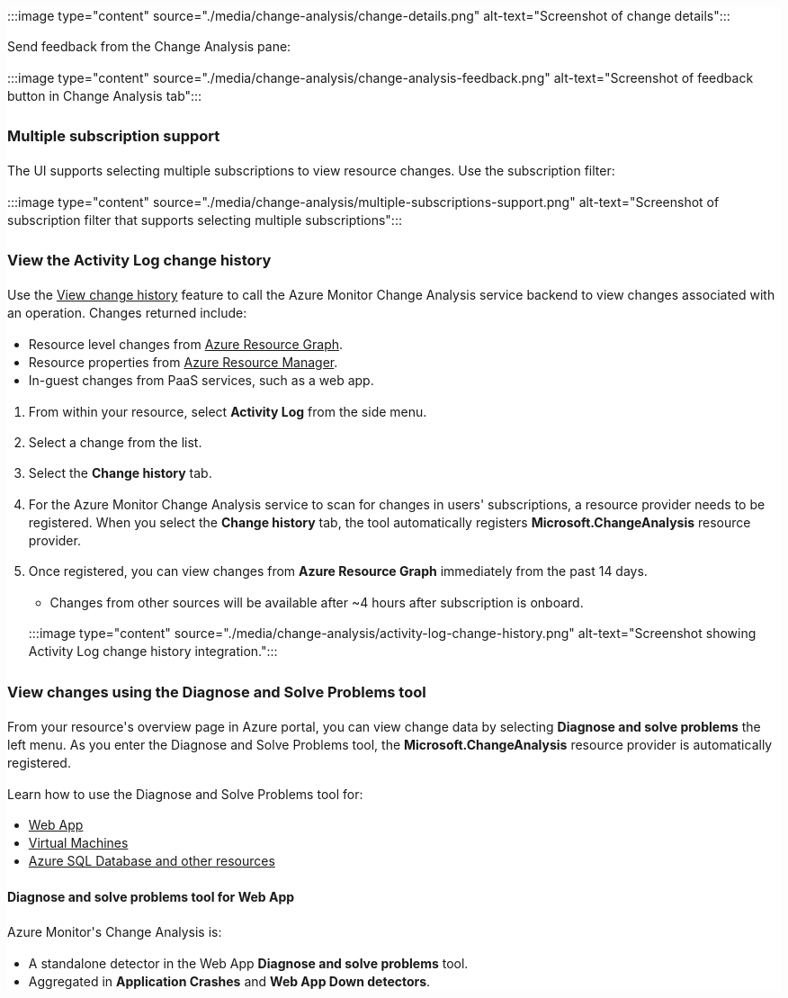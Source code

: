 :::image type="content" source="./media/change-analysis/change-details.png" alt-text="Screenshot of change details":::
  
Send feedback from the Change Analysis pane:

:::image type="content" source="./media/change-analysis/change-analysis-feedback.png" alt-text="Screenshot of feedback button in Change Analysis tab":::

### Multiple subscription support

The UI supports selecting multiple subscriptions to view resource changes. Use the subscription filter:

:::image type="content" source="./media/change-analysis/multiple-subscriptions-support.png" alt-text="Screenshot of subscription filter that supports selecting multiple subscriptions":::

### View the Activity Log change history

Use the [View change history](../essentials/activity-log-insights.md#view-change-history) feature to call the Azure Monitor Change Analysis service backend to view changes associated with an operation. Changes returned include:

- Resource level changes from [Azure Resource Graph](/azure/governance/resource-graph/overview).
- Resource properties from [Azure Resource Manager](/azure/azure-resource-manager/management/overview).
- In-guest changes from PaaS services, such as a web app.

1. From within your resource, select **Activity Log** from the side menu.
1. Select a change from the list.
1. Select the **Change history** tab. 
1. For the Azure Monitor Change Analysis service to scan for changes in users' subscriptions, a resource provider needs to be registered. When you select the **Change history** tab, the tool automatically registers **Microsoft.ChangeAnalysis** resource provider.
1. Once registered, you can view changes from **Azure Resource Graph** immediately from the past 14 days.
   - Changes from other sources will be available after ~4 hours after subscription is onboard.

   :::image type="content" source="./media/change-analysis/activity-log-change-history.png" alt-text="Screenshot showing Activity Log change history integration.":::   

### View changes using the Diagnose and Solve Problems tool

From your resource's overview page in Azure portal, you can view change data by selecting **Diagnose and solve problems** the left menu. As you enter the Diagnose and Solve Problems tool, the **Microsoft.ChangeAnalysis** resource provider is automatically registered. 

Learn how to use the Diagnose and Solve Problems tool for:
- [Web App](#diagnose-and-solve-problems-tool-for-web-app)
- [Virtual Machines](#diagnose-and-solve-problems-tool-for-virtual-machines)
- [Azure SQL Database and other resources](#diagnose-and-solve-problems-tool-for-azure-sql-database-and-other-resources)

#### Diagnose and solve problems tool for Web App

Azure Monitor's Change Analysis is:
- A standalone detector in the Web App **Diagnose and solve problems** tool. 
- Aggregated in **Application Crashes** and **Web App Down detectors**. 
